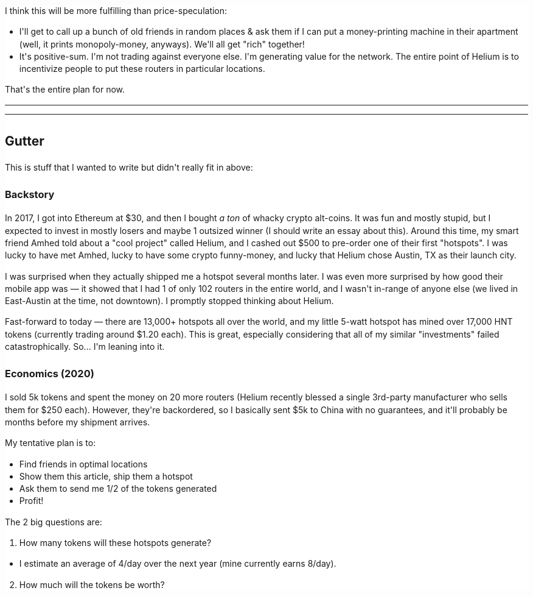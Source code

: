 I think this will be more fulfilling than price-speculation:

* I'll get to call up a bunch of old friends in random places & ask them if I can put a money-printing machine in their apartment (well, it prints monopoly-money, anyways). We'll all get "rich" together!
* It's positive-sum. I'm not trading against everyone else. I'm generating value for the network. The entire point of Helium is to incentivize people to put these routers in particular locations.

That's the entire plan for now.

***
***

## Gutter

This is stuff that I wanted to write but didn't really fit in above:

### Backstory

In 2017, I got into Ethereum at $30, and then I bought _a ton_ of whacky crypto alt-coins. It was fun and mostly stupid, but I expected to invest in mostly losers and maybe 1 outsized winner (I should write an essay about this). Around this time, my smart friend Amhed told about a "cool project" called Helium, and I cashed out $500 to pre-order one of their first "hotspots". I was lucky to have met Amhed, lucky to have some crypto funny-money, and lucky that Helium chose Austin, TX as their launch city.

I was surprised when they actually shipped me a hotspot several months later. I was even more surprised by how good their mobile app was — it showed that I had 1 of only 102 routers in the entire world, and I wasn't in-range of anyone else (we lived in East-Austin at the time, not downtown). I promptly stopped thinking about Helium.

Fast-forward to today — there are 13,000+ hotspots all over the world, and my little 5-watt hotspot has mined over 17,000 HNT tokens (currently trading around $1.20 each). This is great, especially considering that all of my similar "investments" failed catastrophically. So... I'm leaning into it.

### Economics (2020)

I sold 5k tokens and spent the money on 20 more routers (Helium recently blessed a single 3rd-party manufacturer who sells them for $250 each). However, they're backordered, so I basically sent $5k to China with no guarantees, and it'll probably be months before my shipment arrives.

My tentative plan is to:

* Find friends in optimal locations
* Show them this article, ship them a hotspot
* Ask them to send me 1/2 of the tokens generated
* Profit!

The 2 big questions are:

1) How many tokens will these hotspots generate?

* I estimate an average of 4/day over the next year (mine currently earns 8/day).

2) How much will the tokens be worth?
